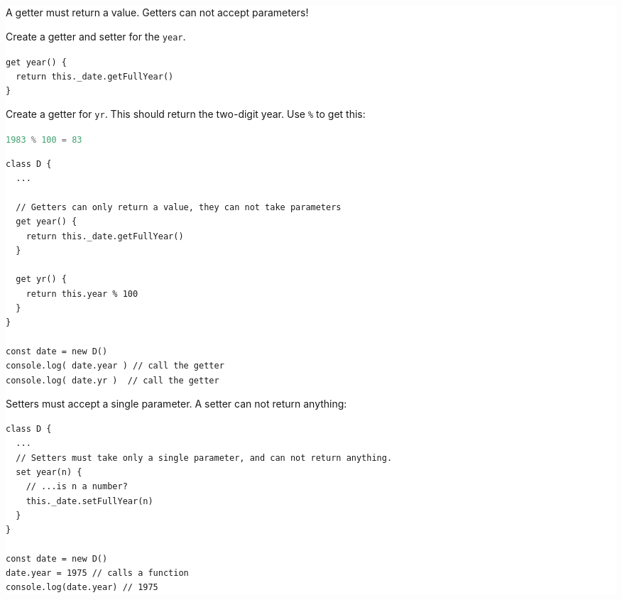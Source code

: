 A getter must return a value. Getters can not accept parameters!



Create a getter and setter for the `year`. 

```JS
get year() {
  return this._date.getFullYear()
}
```

Create a getter for `yr`. This should return the two-digit year. Use `%` to get this: 

```js
1983 % 100 = 83
```



```JS 
class D {
  ...

  // Getters can only return a value, they can not take parameters
  get year() {
    return this._date.getFullYear()
  }

  get yr() {
    return this.year % 100
  }
}

const date = new D() 
console.log( date.year ) // call the getter
console.log( date.yr )  // call the getter
```



Setters must accept a single parameter. A setter can not return anything:



```JS 
class D {
  ...
  // Setters must take only a single parameter, and can not return anything.
  set year(n) {
    // ...is n a number?
    this._date.setFullYear(n)
  }
}

const date = new D() 
date.year = 1975 // calls a function
console.log(date.year) // 1975
```
